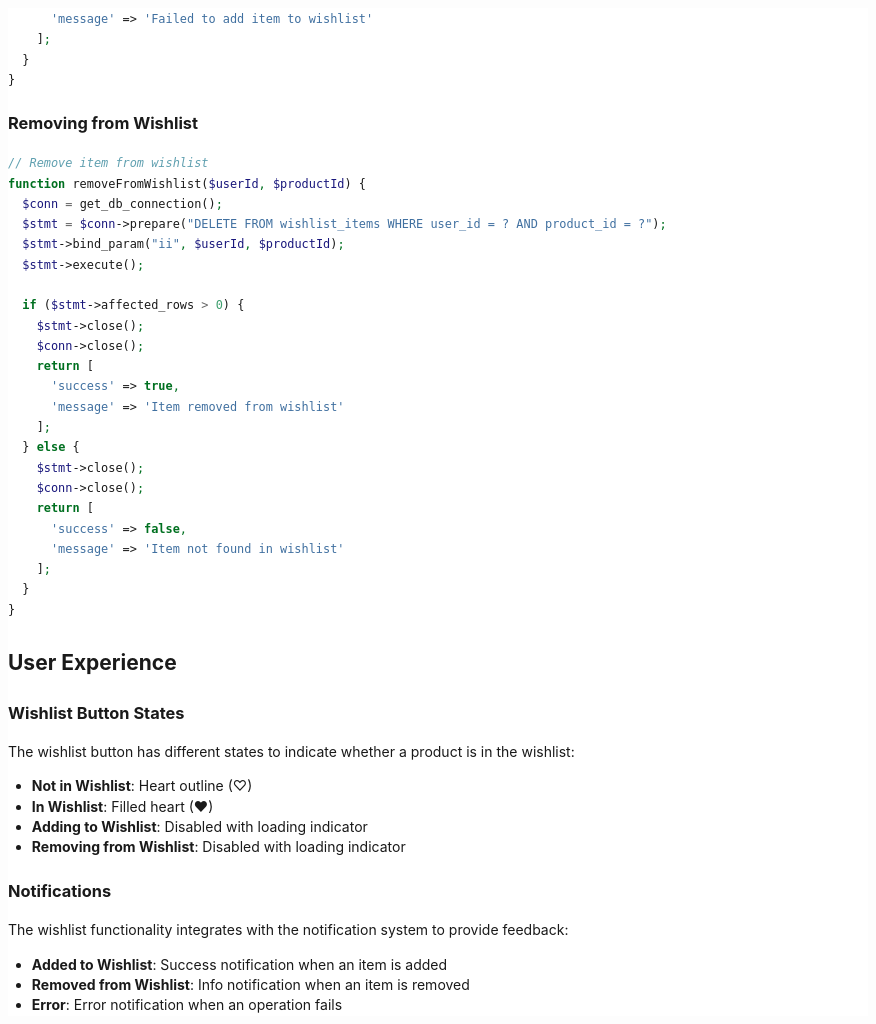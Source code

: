 ```php
      'message' => 'Failed to add item to wishlist'
    ];
  }
}
```

### Removing from Wishlist

```php
// Remove item from wishlist
function removeFromWishlist($userId, $productId) {
  $conn = get_db_connection();
  $stmt = $conn->prepare("DELETE FROM wishlist_items WHERE user_id = ? AND product_id = ?");
  $stmt->bind_param("ii", $userId, $productId);
  $stmt->execute();
  
  if ($stmt->affected_rows > 0) {
    $stmt->close();
    $conn->close();
    return [
      'success' => true,
      'message' => 'Item removed from wishlist'
    ];
  } else {
    $stmt->close();
    $conn->close();
    return [
      'success' => false,
      'message' => 'Item not found in wishlist'
    ];
  }
}
```

## User Experience

### Wishlist Button States

The wishlist button has different states to indicate whether a product is in the wishlist:

- **Not in Wishlist**: Heart outline (♡)
- **In Wishlist**: Filled heart (♥)
- **Adding to Wishlist**: Disabled with loading indicator
- **Removing from Wishlist**: Disabled with loading indicator

### Notifications

The wishlist functionality integrates with the notification system to provide feedback:

- **Added to Wishlist**: Success notification when an item is added
- **Removed from Wishlist**: Info notification when an item is removed
- **Error**: Error notification when an operation fails

